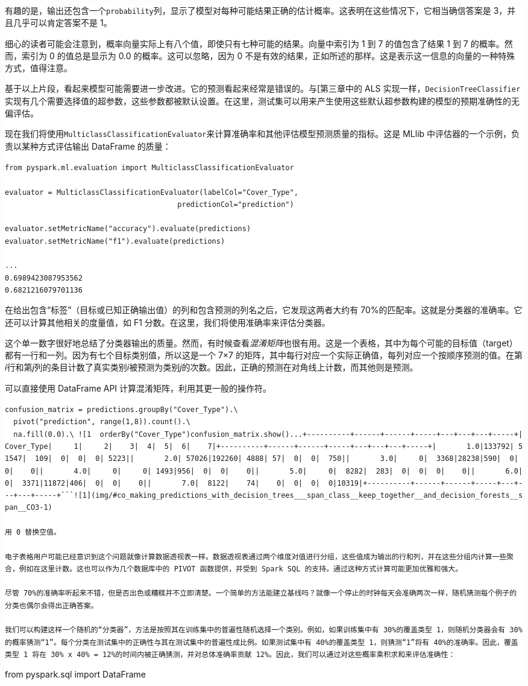 有趣的是，输出还包含一个`probability`列，显示了模型对每种可能结果正确的估计概率。这表明在这些情况下，它相当确信答案是 3，并且几乎可以肯定答案不是 1。

细心的读者可能会注意到，概率向量实际上有八个值，即使只有七种可能的结果。向量中索引为 1 到 7 的值包含了结果 1 到 7 的概率。然而，索引为 0 的值总是显示为 0.0 的概率。这可以忽略，因为 0 不是有效的结果，正如所述的那样。这是表示这一信息的向量的一种特殊方式，值得注意。

基于以上片段，看起来模型可能需要进一步改进。它的预测看起来经常是错误的。与[第三章中的 ALS 实现一样，`DecisionTreeClassifier`实现有几个需要选择值的超参数，这些参数都被默认设置。在这里，测试集可以用来产生使用这些默认超参数构建的模型的预期准确性的无偏评估。

现在我们将使用`MulticlassClassificationEvaluator`来计算准确率和其他评估模型预测质量的指标。这是 MLlib 中评估器的一个示例，负责以某种方式评估输出 DataFrame 的质量：

```
from pyspark.ml.evaluation import MulticlassClassificationEvaluator

evaluator = MulticlassClassificationEvaluator(labelCol="Cover_Type",
                                        predictionCol="prediction")

evaluator.setMetricName("accuracy").evaluate(predictions)
evaluator.setMetricName("f1").evaluate(predictions)

...
0.6989423087953562
0.6821216079701136
```

在给出包含“标签”（目标或已知正确输出值）的列和包含预测的列名之后，它发现这两者大约有 70%的匹配率。这就是分类器的准确率。它还可以计算其他相关的度量值，如 F1 分数。在这里，我们将使用准确率来评估分类器。

这个单一数字很好地总结了分类器输出的质量。然而，有时候查看*混淆矩阵*也很有用。这是一个表格，其中为每个可能的目标值（target）都有一行和一列。因为有七个目标类别值，所以这是一个 7×7 的矩阵，其中每行对应一个实际正确值，每列对应一个按顺序预测的值。在第*i*行和第*j*列的条目计数了真实类别*i*被预测为类别*j*的次数。因此，正确的预测在对角线上计数，而其他则是预测。

可以直接使用 DataFrame API 计算混淆矩阵，利用其更一般的操作符。

```
confusion_matrix = predictions.groupBy("Cover_Type").\
  pivot("prediction", range(1,8)).count().\
  na.fill(0.0).\ ![1  orderBy("Cover_Type")confusion_matrix.show()...+----------+------+------+-----+---+---+---+-----+|Cover_Type|     1|     2|    3|  4|  5|  6|    7|+----------+------+------+-----+---+---+---+-----+|       1.0|133792| 51547|  109|  0|  0|  0| 5223||       2.0| 57026|192260| 4888| 57|  0|  0|  750||       3.0|     0|  3368|28238|590|  0|  0|    0||       4.0|     0|     0| 1493|956|  0|  0|    0||       5.0|     0|  8282|  283|  0|  0|  0|    0||       6.0|     0|  3371|11872|406|  0|  0|    0||       7.0|  8122|    74|    0|  0|  0|  0|10319|+----------+------+------+-----+---+---+---+-----+```![1](img/#co_making_predictions_with_decision_trees___span_class__keep_together__and_decision_forests__span__CO3-1)

用 0 替换空值。

电子表格用户可能已经意识到这个问题就像计算数据透视表一样。数据透视表通过两个维度对值进行分组，这些值成为输出的行和列，并在这些分组内计算一些聚合，例如在这里计数。这也可以作为几个数据库中的 PIVOT 函数提供，并受到 Spark SQL 的支持。通过这种方式计算可能更加优雅和强大。

尽管 70%的准确率听起来不错，但是否出色或糟糕并不立即清楚。一个简单的方法能建立基线吗？就像一个停止的时钟每天会准确两次一样，随机猜测每个例子的分类也偶尔会得出正确答案。

我们可以构建这样一个随机的“分类器”，方法是按照其在训练集中的普遍性随机选择一个类别。例如，如果训练集中有 30%的覆盖类型 1，则随机分类器会有 30%的概率猜测“1”。每个分类在测试集中的正确性与其在测试集中的普遍性成比例。如果测试集中有 40%的覆盖类型 1，则猜测“1”将有 40%的准确率。因此，覆盖类型 1 将在 30% x 40% = 12%的时间内被正确猜测，并对总体准确率贡献 12%。因此，我们可以通过对这些概率乘积求和来评估准确性：

```
from pyspark.sql import DataFrame
